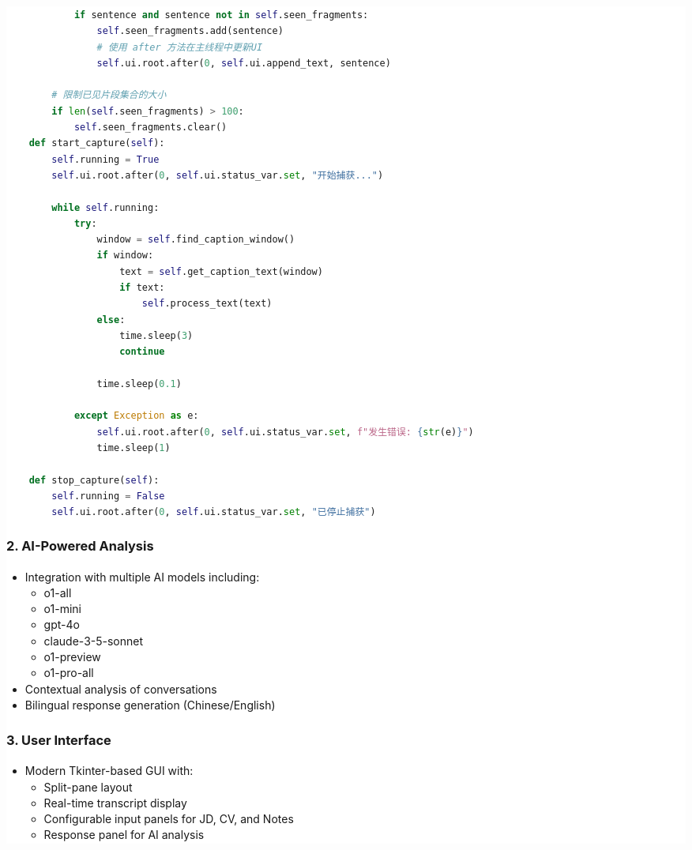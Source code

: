 ```594:671:capture.py
            if sentence and sentence not in self.seen_fragments:
                self.seen_fragments.add(sentence)
                # 使用 after 方法在主线程中更新UI
                self.ui.root.after(0, self.ui.append_text, sentence)

        # 限制已见片段集合的大小
        if len(self.seen_fragments) > 100:
            self.seen_fragments.clear()
    def start_capture(self):
        self.running = True
        self.ui.root.after(0, self.ui.status_var.set, "开始捕获...")
        
        while self.running:
            try:
                window = self.find_caption_window()
                if window:
                    text = self.get_caption_text(window)
                    if text:
                        self.process_text(text)
                else:
                    time.sleep(3)
                    continue
                
                time.sleep(0.1)
                
            except Exception as e:
                self.ui.root.after(0, self.ui.status_var.set, f"发生错误: {str(e)}")
                time.sleep(1)

    def stop_capture(self):
        self.running = False
        self.ui.root.after(0, self.ui.status_var.set, "已停止捕获")
```


### 2. AI-Powered Analysis
- Integration with multiple AI models including:
  - o1-all
  - o1-mini
  - gpt-4o
  - claude-3-5-sonnet
  - o1-preview
  - o1-pro-all
- Contextual analysis of conversations
- Bilingual response generation (Chinese/English)

### 3. User Interface
- Modern Tkinter-based GUI with:
  - Split-pane layout
  - Real-time transcript display
  - Configurable input panels for JD, CV, and Notes
  - Response panel for AI analysis
